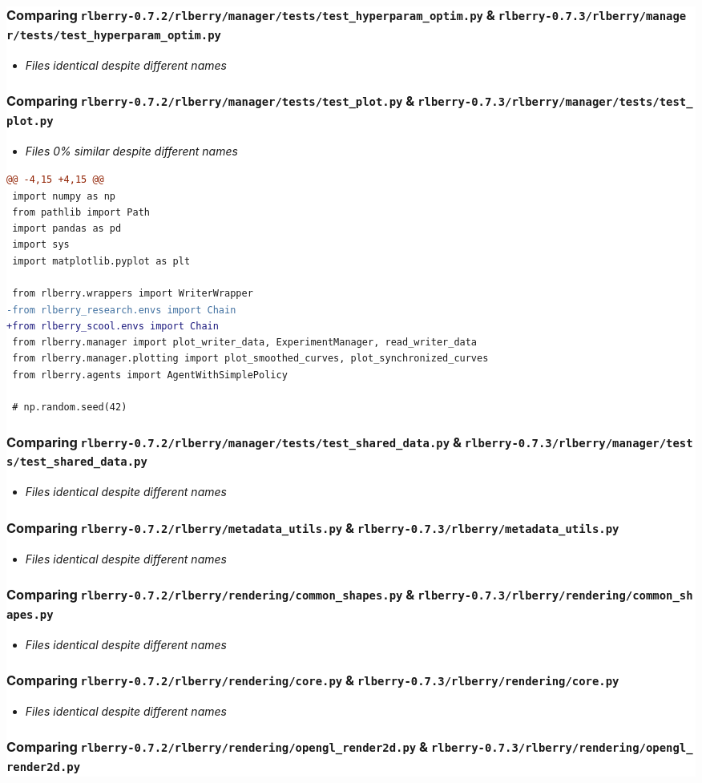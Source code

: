 ### Comparing `rlberry-0.7.2/rlberry/manager/tests/test_hyperparam_optim.py` & `rlberry-0.7.3/rlberry/manager/tests/test_hyperparam_optim.py`

 * *Files identical despite different names*

### Comparing `rlberry-0.7.2/rlberry/manager/tests/test_plot.py` & `rlberry-0.7.3/rlberry/manager/tests/test_plot.py`

 * *Files 0% similar despite different names*

```diff
@@ -4,15 +4,15 @@
 import numpy as np
 from pathlib import Path
 import pandas as pd
 import sys
 import matplotlib.pyplot as plt
 
 from rlberry.wrappers import WriterWrapper
-from rlberry_research.envs import Chain
+from rlberry_scool.envs import Chain
 from rlberry.manager import plot_writer_data, ExperimentManager, read_writer_data
 from rlberry.manager.plotting import plot_smoothed_curves, plot_synchronized_curves
 from rlberry.agents import AgentWithSimplePolicy
 
 # np.random.seed(42)
```

### Comparing `rlberry-0.7.2/rlberry/manager/tests/test_shared_data.py` & `rlberry-0.7.3/rlberry/manager/tests/test_shared_data.py`

 * *Files identical despite different names*

### Comparing `rlberry-0.7.2/rlberry/metadata_utils.py` & `rlberry-0.7.3/rlberry/metadata_utils.py`

 * *Files identical despite different names*

### Comparing `rlberry-0.7.2/rlberry/rendering/common_shapes.py` & `rlberry-0.7.3/rlberry/rendering/common_shapes.py`

 * *Files identical despite different names*

### Comparing `rlberry-0.7.2/rlberry/rendering/core.py` & `rlberry-0.7.3/rlberry/rendering/core.py`

 * *Files identical despite different names*

### Comparing `rlberry-0.7.2/rlberry/rendering/opengl_render2d.py` & `rlberry-0.7.3/rlberry/rendering/opengl_render2d.py`
